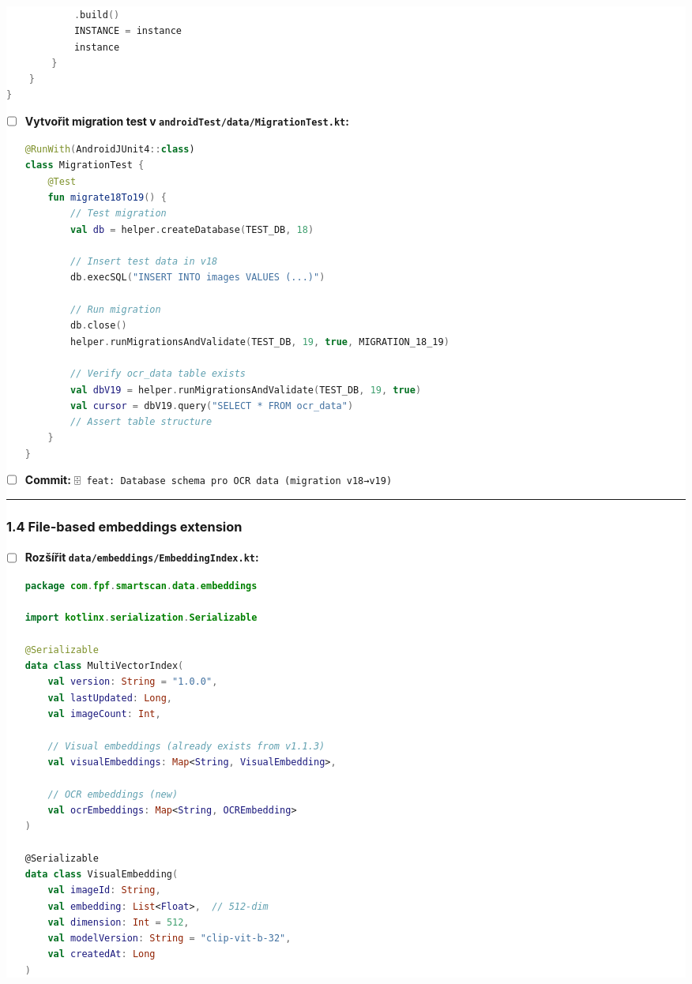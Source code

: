   ```kotlin
              .build()
              INSTANCE = instance
              instance
          }
      }
  }
  ```

- [ ] **Vytvořit migration test v `androidTest/data/MigrationTest.kt`:**
  ```kotlin
  @RunWith(AndroidJUnit4::class)
  class MigrationTest {
      @Test
      fun migrate18To19() {
          // Test migration
          val db = helper.createDatabase(TEST_DB, 18)

          // Insert test data in v18
          db.execSQL("INSERT INTO images VALUES (...)")

          // Run migration
          db.close()
          helper.runMigrationsAndValidate(TEST_DB, 19, true, MIGRATION_18_19)

          // Verify ocr_data table exists
          val dbV19 = helper.runMigrationsAndValidate(TEST_DB, 19, true)
          val cursor = dbV19.query("SELECT * FROM ocr_data")
          // Assert table structure
      }
  }
  ```

- [ ] **Commit:** `🗄️ feat: Database schema pro OCR data (migration v18→v19)`

---

### 1.4 File-based embeddings extension

- [ ] **Rozšířit `data/embeddings/EmbeddingIndex.kt`:**
  ```kotlin
  package com.fpf.smartscan.data.embeddings

  import kotlinx.serialization.Serializable

  @Serializable
  data class MultiVectorIndex(
      val version: String = "1.0.0",
      val lastUpdated: Long,
      val imageCount: Int,

      // Visual embeddings (already exists from v1.1.3)
      val visualEmbeddings: Map<String, VisualEmbedding>,

      // OCR embeddings (new)
      val ocrEmbeddings: Map<String, OCREmbedding>
  )

  @Serializable
  data class VisualEmbedding(
      val imageId: String,
      val embedding: List<Float>,  // 512-dim
      val dimension: Int = 512,
      val modelVersion: String = "clip-vit-b-32",
      val createdAt: Long
  )
  ```